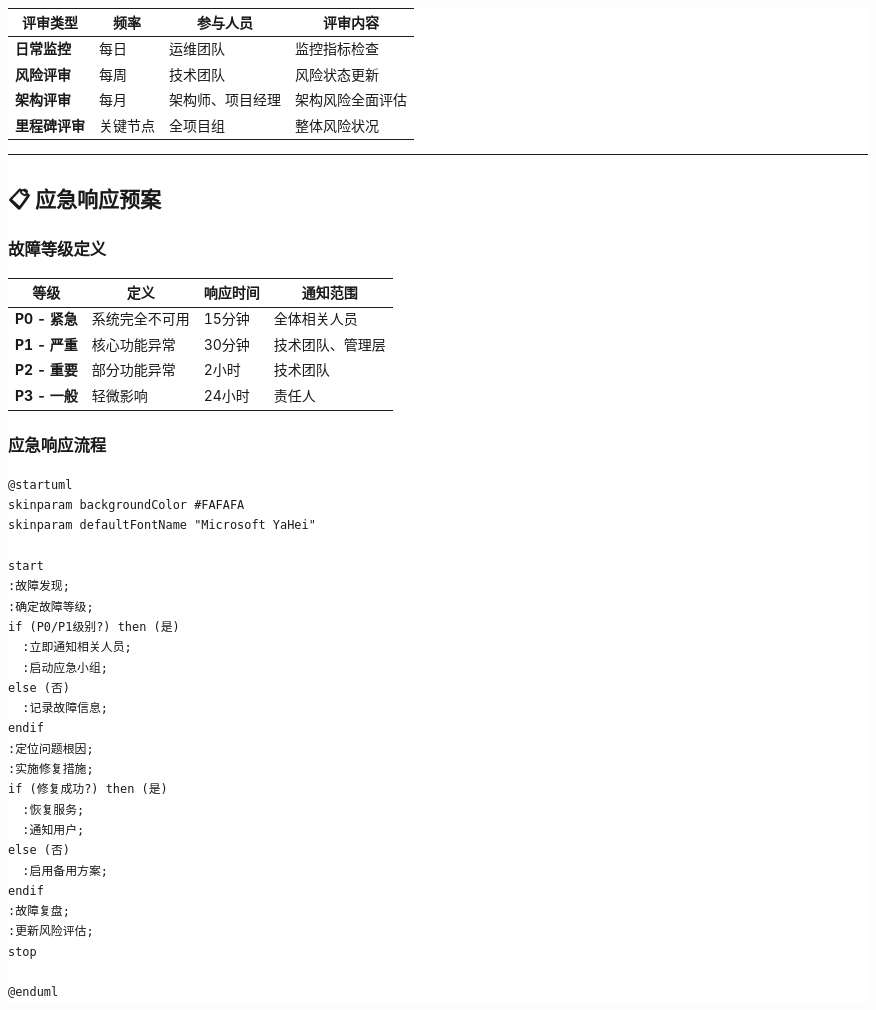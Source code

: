 | 评审类型 | 频率 | 参与人员 | 评审内容 |
|----------|------|----------|----------|
| **日常监控** | 每日 | 运维团队 | 监控指标检查 |
| **风险评审** | 每周 | 技术团队 | 风险状态更新 |
| **架构评审** | 每月 | 架构师、项目经理 | 架构风险全面评估 |
| **里程碑评审** | 关键节点 | 全项目组 | 整体风险状况 |

---

## 📋 应急响应预案

### 故障等级定义

| 等级 | 定义 | 响应时间 | 通知范围 |
|------|------|----------|----------|
| **P0 - 紧急** | 系统完全不可用 | 15分钟 | 全体相关人员 |
| **P1 - 严重** | 核心功能异常 | 30分钟 | 技术团队、管理层 |
| **P2 - 重要** | 部分功能异常 | 2小时 | 技术团队 |
| **P3 - 一般** | 轻微影响 | 24小时 | 责任人 |

### 应急响应流程

```plantuml
@startuml
skinparam backgroundColor #FAFAFA
skinparam defaultFontName "Microsoft YaHei"

start
:故障发现;
:确定故障等级;
if (P0/P1级别?) then (是)
  :立即通知相关人员;
  :启动应急小组;
else (否)
  :记录故障信息;
endif
:定位问题根因;
:实施修复措施;
if (修复成功?) then (是)
  :恢复服务;
  :通知用户;
else (否)
  :启用备用方案;
endif
:故障复盘;
:更新风险评估;
stop

@enduml
```
